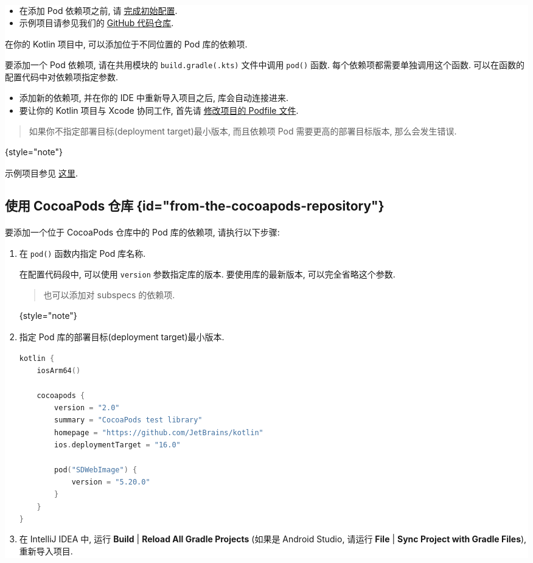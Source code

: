 [//]: # (title: 添加 Pod 库依赖项)

<tldr>

   * 在添加 Pod 依赖项之前, 请 [完成初始配置](multiplatform-cocoapods-overview.md#set-up-an-environment-to-work-with-cocoapods).
   * 示例项目请参见我们的 [GitHub 代码仓库](https://github.com/Kotlin/kmp-with-cocoapods-sample).

</tldr>

在你的 Kotlin 项目中, 可以添加位于不同位置的 Pod 库的依赖项.

要添加一个 Pod 依赖项, 请在共用模块的 `build.gradle(.kts)` 文件中调用 `pod()` 函数.
每个依赖项都需要单独调用这个函数.
可以在函数的配置代码中对依赖项指定参数.

* 添加新的依赖项, 并在你的 IDE 中重新导入项目之后, 库会自动连接进来.
* 要让你的 Kotlin 项目与 Xcode 协同工作, 首先请 [修改项目的 Podfile 文件](multiplatform-cocoapods-overview.md#update-podfile-for-xcode).

> 如果你不指定部署目标(deployment target)最小版本, 而且依赖项 Pod 需要更高的部署目标版本, 那么会发生错误.
>
{style="note"}

示例项目参见 [这里](https://github.com/Kotlin/kmm-with-cocoapods-sample).

## 使用 CocoaPods 仓库 {id="from-the-cocoapods-repository"}

要添加一个位于 CocoaPods 仓库中的 Pod 库的依赖项, 请执行以下步骤:

1. 在 `pod()` 函数内指定 Pod 库名称.

   在配置代码段中, 可以使用 `version` 参数指定库的版本.
   要使用库的最新版本, 可以完全省略这个参数.

   > 也可以添加对 subspecs 的依赖项.
   >
   {style="note"}

2. 指定 Pod 库的部署目标(deployment target)最小版本.

    ```kotlin
    kotlin {
        iosArm64()

        cocoapods {
            version = "2.0"
            summary = "CocoaPods test library"
            homepage = "https://github.com/JetBrains/kotlin"
            ios.deploymentTarget = "16.0"

            pod("SDWebImage") {
                version = "5.20.0"
            }
        }
    }
    ```

3. 在 IntelliJ IDEA 中, 运行 **Build** | **Reload All Gradle Projects**
   (如果是 Android Studio, 请运行 **File** | **Sync Project with Gradle Files**),
   重新导入项目.
